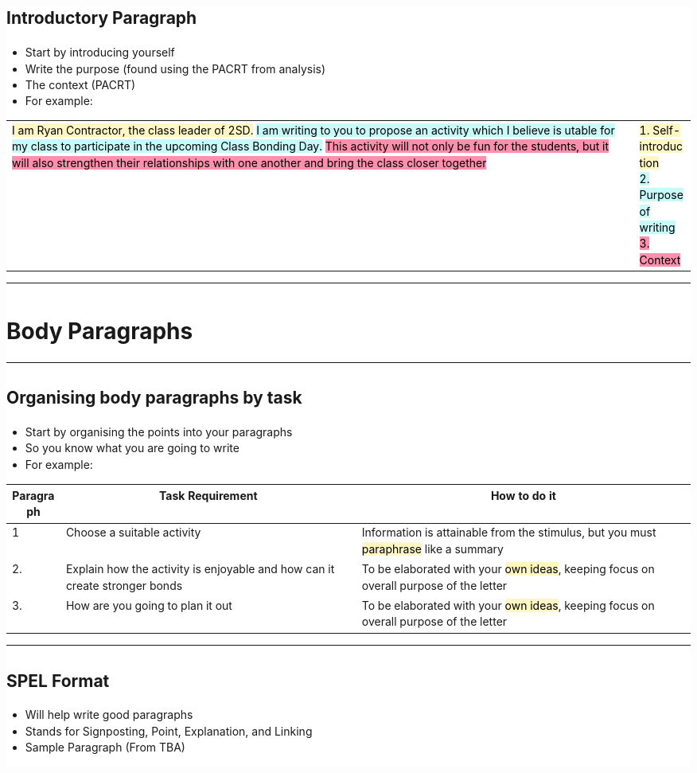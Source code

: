 ## Introductory Paragraph
- Start by introducing yourself
- Write the purpose (found using the PACRT from analysis)
- The context (PACRT)
- For example:

|                                                                                                                                                                                                                                                                                                                                              |                                                         |
|----------------------------------------------------------------------------------------------------------------------------------------------------------------------------------------------------------------------------------------------------------------------------------------------------------------------------------------------|---------------------------------------------------------|
| <mark style="background: #FFF3A3A6;">I am Ryan Contractor, the class leader of 2SD.</mark> <mark style="background: #ABF7F7A6;">I am writing to you to propose an activity which I believe is utable for my class to participate in the upcoming Class Bonding Day.</mark> <mark style="background: #FF5582A6;">This activity will not only be fun for the students, but it will also strengthen their relationships with one another and bring the class closer together</mark> | <mark style="background: #FFF3A3A6;">1. Self-introduction</mark><br><mark style="background: #ABF7F7A6;">2. Purpose of writing</mark><br><mark style="background: #FF5582A6;">3. Context</mark> |

---
# Body Paragraphs
---
## Organising body paragraphs by task
- Start by organising the points into your paragraphs
- So you know what you are going to write
- For example:

| Paragraph | Task Requirement                                                           | How to do it                                                                                                                     |
| --------- | -------------------------------------------------------------------------- | -------------------------------------------------------------------------------------------------------------------------------- |
| 1         | Choose a suitable activity                                                 | Information is attainable from the stimulus, but you must <mark style="background: #FFF3A3A6;">paraphrase</mark> like a summary  |
| 2.        | Explain how the activity is enjoyable and how can it create stronger bonds | To be elaborated with your <mark style="background: #FFF3A3A6;">own ideas</mark>, keeping focus on overall purpose of the letter |
| 3.        | How are you going to plan it out                                           | To be elaborated with your <mark style="background: #FFF3A3A6;">own ideas</mark>, keeping focus on overall purpose of the letter |

---
## SPEL Format
- Will help write good paragraphs
- Stands for Signposting, Point, Explanation, and Linking
- Sample Paragraph (From TBA)

|                                                                                                                                                                                                                                                                                                                                                                                                                                                                                                                                                                                                                                                                                                                                                                                                                                                        |                                                                                                                                                                                                                                                                                                                                                                                                    |
| ------------------------------------------------------------------------------------------------------------------------------------------------------------------------------------------------------------------------------------------------------------------------------------------------------------------------------------------------------------------------------------------------------------------------------------------------------------------------------------------------------------------------------------------------------------------------------------------------------------------------------------------------------------------------------------------------------------------------------------------------------------------------------------------------------------------------------------------------------ | -------------------------------------------------------------------------------------------------------------------------------------------------------------------------------------------------------------------------------------------------------------------------------------------------------------------------------------------------------------------------------------------------- |